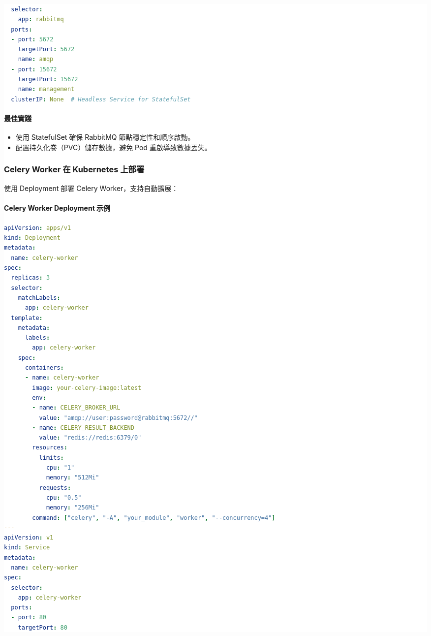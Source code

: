 ```yaml
  selector:
    app: rabbitmq
  ports:
  - port: 5672
    targetPort: 5672
    name: amqp
  - port: 15672
    targetPort: 15672
    name: management
  clusterIP: None  # Headless Service for StatefulSet
```

#### 最佳實踐
- 使用 StatefulSet 確保 RabbitMQ 節點穩定性和順序啟動。
- 配置持久化卷（PVC）儲存數據，避免 Pod 重啟導致數據丟失。

### Celery Worker 在 Kubernetes 上部署

使用 Deployment 部署 Celery Worker，支持自動擴展：

#### Celery Worker Deployment 示例
```yaml
apiVersion: apps/v1
kind: Deployment
metadata:
  name: celery-worker
spec:
  replicas: 3
  selector:
    matchLabels:
      app: celery-worker
  template:
    metadata:
      labels:
        app: celery-worker
    spec:
      containers:
      - name: celery-worker
        image: your-celery-image:latest
        env:
        - name: CELERY_BROKER_URL
          value: "amqp://user:password@rabbitmq:5672//"
        - name: CELERY_RESULT_BACKEND
          value: "redis://redis:6379/0"
        resources:
          limits:
            cpu: "1"
            memory: "512Mi"
          requests:
            cpu: "0.5"
            memory: "256Mi"
        command: ["celery", "-A", "your_module", "worker", "--concurrency=4"]
---
apiVersion: v1
kind: Service
metadata:
  name: celery-worker
spec:
  selector:
    app: celery-worker
  ports:
  - port: 80
    targetPort: 80
```